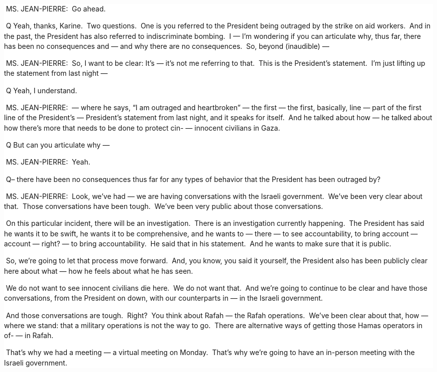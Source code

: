   
 MS. JEAN-PIERRE:  Go ahead.  
  
 Q Yeah, thanks, Karine.  Two questions.  One is you referred to the
President being outraged by the strike on aid workers.  And in the past,
the President has also referred to indiscriminate bombing.  I — I’m
wondering if you can articulate why, thus far, there has been no
consequences and — and why there are no consequences.  So, beyond
(inaudible) —  
  
 MS. JEAN-PIERRE:  So, I want to be clear: It’s — it’s not me referring
to that.  This is the President’s statement.  I’m just lifting up the
statement from last night —  
  
 Q Yeah, I understand.  
  
 MS. JEAN-PIERRE:  — where he says, “I am outraged and heartbroken” —
the first — the first, basically, line — part of the first line of the
President’s — President’s statement from last night, and it speaks for
itself.  And he talked about how — he talked about how there’s more that
needs to be done to protect cin- — innocent civilians in Gaza.  
  
 Q But can you articulate why —

 MS. JEAN-PIERRE:  Yeah.

 Q– there have been no consequences thus far for any types of behavior
that the President has been outraged by?  
  
 MS. JEAN-PIERRE:  Look, we’ve had — we are having conversations with
the Israeli government.  We’ve been very clear about that.  Those
conversations have been tough.  We’ve been very public about those
conversations.   
  
 On this particular incident, there will be an investigation.  There is
an investigation currently happening.  The President has said he wants
it to be swift, he wants it to be comprehensive, and he wants to — there
— to see accountability, to bring account — account — right? — to bring
accountability.  He said that in his statement.  And he wants to make
sure that it is public.   
  
 So, we’re going to let that process move forward.  And, you know, you
said it yourself, the President also has been publicly clear here about
what — how he feels about what he has seen.   
  
 We do not want to see innocent civilians die here.  We do not want
that.  And we’re going to continue to be clear and have those
conversations, from the President on down, with our counterparts in — in
the Israeli government.   
  
 And those conversations are tough.  Right?  You think about Rafah — the
Rafah operations.  We’ve been clear about that, how — where we stand:
that a military operations is not the way to go.  There are alternative
ways of getting those Hamas operators in of- — in Rafah.   
  
 That’s why we had a meeting — a virtual meeting on Monday.  That’s why
we’re going to have an in-person meeting with the Israeli government. 
